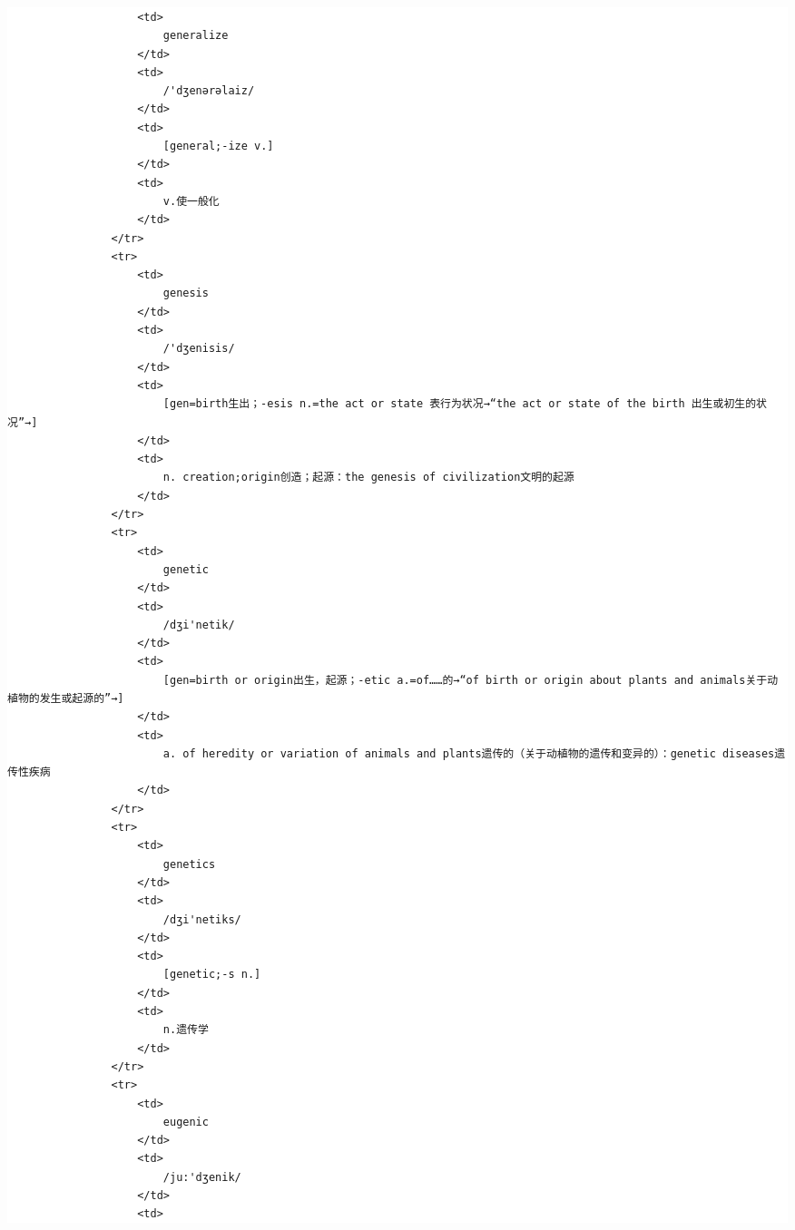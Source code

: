                         <td>
                            generalize
                        </td>
                        <td>
                            /'dʒenәrәlaiz/
                        </td>
                        <td>
                            [general;-ize v.]
                        </td>
                        <td>
                            v.使一般化
                        </td>
                    </tr>
                    <tr>
                        <td>
                            genesis
                        </td>
                        <td>
                            /'dʒenisis/
                        </td>
                        <td>
                            [gen=birth生出；-esis n.=the act or state 表行为状况→“the act or state of the birth 出生或初生的状况”→]
                        </td>
                        <td>
                            n. creation;origin创造；起源：the genesis of civilization文明的起源
                        </td>
                    </tr>
                    <tr>
                        <td>
                            genetic
                        </td>
                        <td>
                            /dʒi'netik/
                        </td>
                        <td>
                            [gen=birth or origin出生，起源；-etic a.=of……的→“of birth or origin about plants and animals关于动植物的发生或起源的”→]
                        </td>
                        <td>
                            a. of heredity or variation of animals and plants遗传的（关于动植物的遗传和变异的）：genetic diseases遗传性疾病
                        </td>
                    </tr>
                    <tr>
                        <td>
                            genetics
                        </td>
                        <td>
                            /dʒi'netiks/
                        </td>
                        <td>
                            [genetic;-s n.]
                        </td>
                        <td>
                            n.遗传学
                        </td>
                    </tr>
                    <tr>
                        <td>
                            eugenic
                        </td>
                        <td>
                            /ju:'dʒenik/
                        </td>
                        <td>